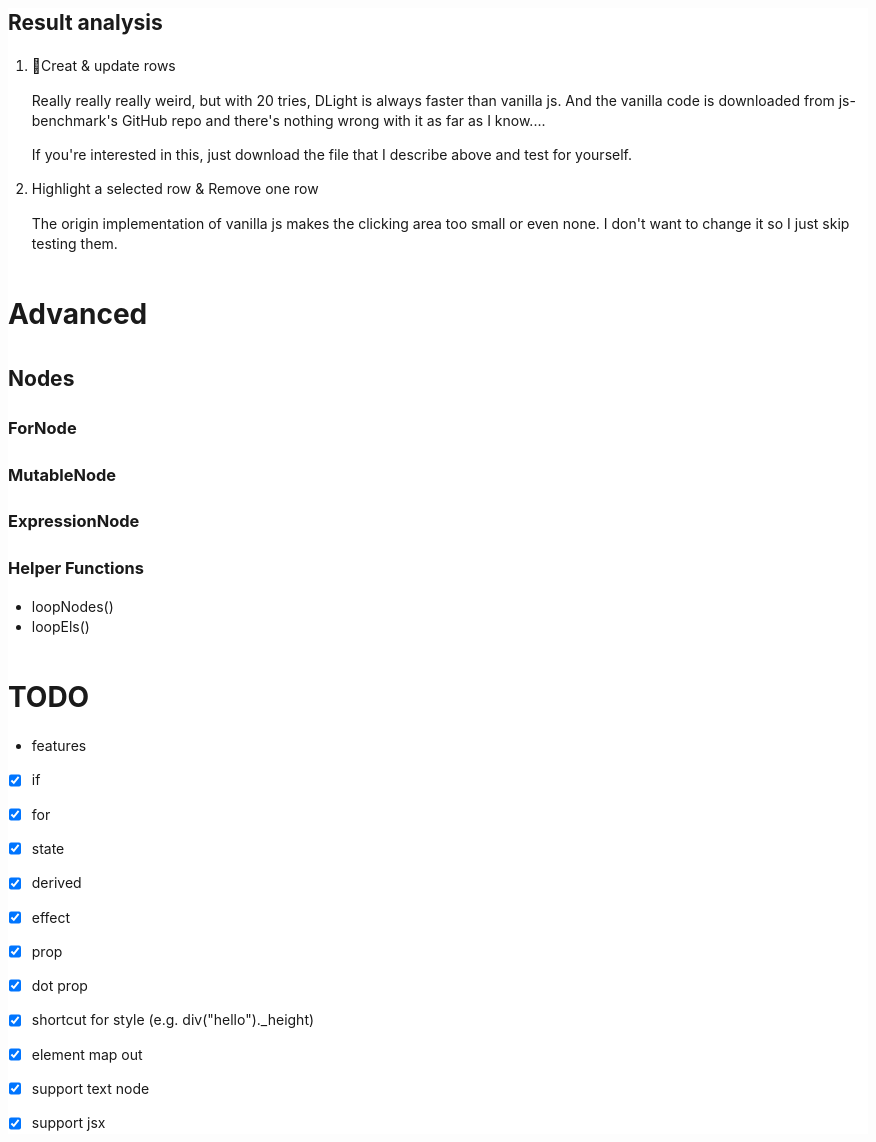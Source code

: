 ## Result analysis

1. 🌟Creat & update rows
   
   Really really really weird, but with 20 tries, DLight is always faster than vanilla js. And the vanilla code is downloaded from js-benchmark's GitHub repo and there's nothing wrong with it as far as I know....
   
   If you're interested in this, just download the file that I describe above and test for yourself.

2. Highlight a selected row & Remove one row
   
   The origin implementation of vanilla js makes the clicking area too small or even none. I don't want to change it so I just skip testing them.

# Advanced

## Nodes

### ForNode

### MutableNode

### ExpressionNode

### Helper Functions

* loopNodes()
* loopEls()

# TODO

* features
- [x] if

- [x] for

- [x] state

- [x] derived

- [x] effect

- [x] prop

- [x] dot prop

- [x] shortcut for style (e.g. div("hello")._height)

- [x] element map out

- [x] support text node

- [x] support jsx
